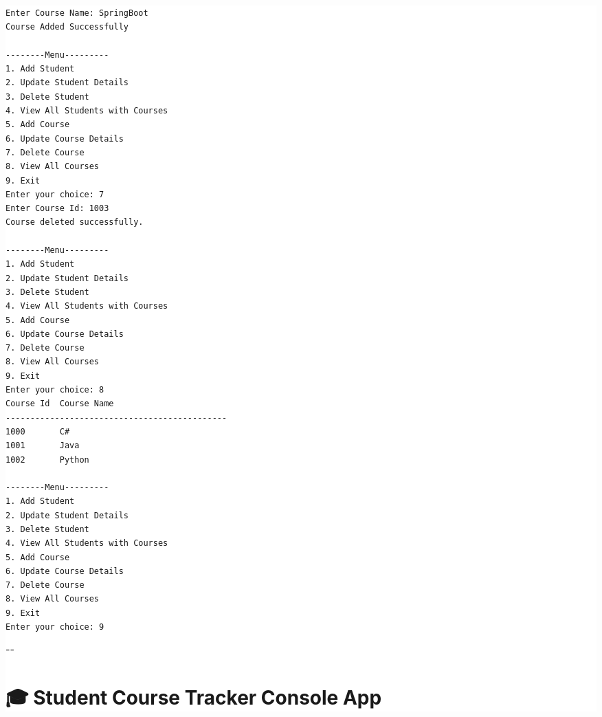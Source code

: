 ```
Enter Course Name: SpringBoot
Course Added Successfully

--------Menu---------
1. Add Student
2. Update Student Details
3. Delete Student
4. View All Students with Courses
5. Add Course
6. Update Course Details
7. Delete Course
8. View All Courses
9. Exit
Enter your choice: 7
Enter Course Id: 1003
Course deleted successfully.

--------Menu---------
1. Add Student
2. Update Student Details
3. Delete Student
4. View All Students with Courses
5. Add Course
6. Update Course Details
7. Delete Course
8. View All Courses
9. Exit
Enter your choice: 8
Course Id  Course Name
---------------------------------------------
1000       C#
1001       Java
1002       Python

--------Menu---------
1. Add Student
2. Update Student Details
3. Delete Student
4. View All Students with Courses
5. Add Course
6. Update Course Details
7. Delete Course
8. View All Courses
9. Exit
Enter your choice: 9

```

--
# 🎓 Student Course Tracker Console App

